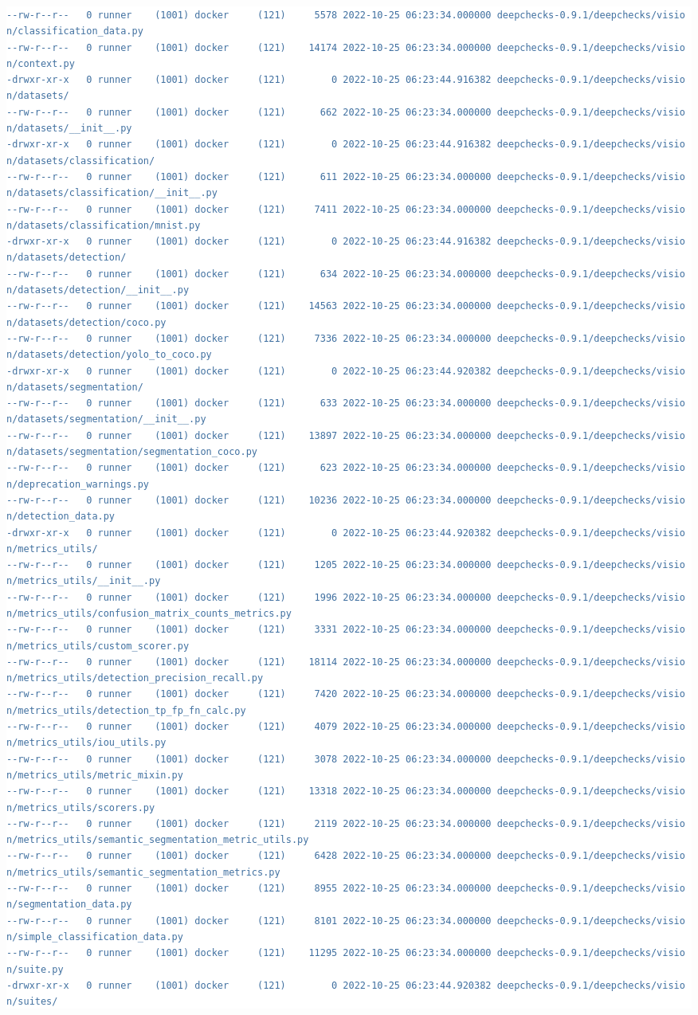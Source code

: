 ```diff
--rw-r--r--   0 runner    (1001) docker     (121)     5578 2022-10-25 06:23:34.000000 deepchecks-0.9.1/deepchecks/vision/classification_data.py
--rw-r--r--   0 runner    (1001) docker     (121)    14174 2022-10-25 06:23:34.000000 deepchecks-0.9.1/deepchecks/vision/context.py
-drwxr-xr-x   0 runner    (1001) docker     (121)        0 2022-10-25 06:23:44.916382 deepchecks-0.9.1/deepchecks/vision/datasets/
--rw-r--r--   0 runner    (1001) docker     (121)      662 2022-10-25 06:23:34.000000 deepchecks-0.9.1/deepchecks/vision/datasets/__init__.py
-drwxr-xr-x   0 runner    (1001) docker     (121)        0 2022-10-25 06:23:44.916382 deepchecks-0.9.1/deepchecks/vision/datasets/classification/
--rw-r--r--   0 runner    (1001) docker     (121)      611 2022-10-25 06:23:34.000000 deepchecks-0.9.1/deepchecks/vision/datasets/classification/__init__.py
--rw-r--r--   0 runner    (1001) docker     (121)     7411 2022-10-25 06:23:34.000000 deepchecks-0.9.1/deepchecks/vision/datasets/classification/mnist.py
-drwxr-xr-x   0 runner    (1001) docker     (121)        0 2022-10-25 06:23:44.916382 deepchecks-0.9.1/deepchecks/vision/datasets/detection/
--rw-r--r--   0 runner    (1001) docker     (121)      634 2022-10-25 06:23:34.000000 deepchecks-0.9.1/deepchecks/vision/datasets/detection/__init__.py
--rw-r--r--   0 runner    (1001) docker     (121)    14563 2022-10-25 06:23:34.000000 deepchecks-0.9.1/deepchecks/vision/datasets/detection/coco.py
--rw-r--r--   0 runner    (1001) docker     (121)     7336 2022-10-25 06:23:34.000000 deepchecks-0.9.1/deepchecks/vision/datasets/detection/yolo_to_coco.py
-drwxr-xr-x   0 runner    (1001) docker     (121)        0 2022-10-25 06:23:44.920382 deepchecks-0.9.1/deepchecks/vision/datasets/segmentation/
--rw-r--r--   0 runner    (1001) docker     (121)      633 2022-10-25 06:23:34.000000 deepchecks-0.9.1/deepchecks/vision/datasets/segmentation/__init__.py
--rw-r--r--   0 runner    (1001) docker     (121)    13897 2022-10-25 06:23:34.000000 deepchecks-0.9.1/deepchecks/vision/datasets/segmentation/segmentation_coco.py
--rw-r--r--   0 runner    (1001) docker     (121)      623 2022-10-25 06:23:34.000000 deepchecks-0.9.1/deepchecks/vision/deprecation_warnings.py
--rw-r--r--   0 runner    (1001) docker     (121)    10236 2022-10-25 06:23:34.000000 deepchecks-0.9.1/deepchecks/vision/detection_data.py
-drwxr-xr-x   0 runner    (1001) docker     (121)        0 2022-10-25 06:23:44.920382 deepchecks-0.9.1/deepchecks/vision/metrics_utils/
--rw-r--r--   0 runner    (1001) docker     (121)     1205 2022-10-25 06:23:34.000000 deepchecks-0.9.1/deepchecks/vision/metrics_utils/__init__.py
--rw-r--r--   0 runner    (1001) docker     (121)     1996 2022-10-25 06:23:34.000000 deepchecks-0.9.1/deepchecks/vision/metrics_utils/confusion_matrix_counts_metrics.py
--rw-r--r--   0 runner    (1001) docker     (121)     3331 2022-10-25 06:23:34.000000 deepchecks-0.9.1/deepchecks/vision/metrics_utils/custom_scorer.py
--rw-r--r--   0 runner    (1001) docker     (121)    18114 2022-10-25 06:23:34.000000 deepchecks-0.9.1/deepchecks/vision/metrics_utils/detection_precision_recall.py
--rw-r--r--   0 runner    (1001) docker     (121)     7420 2022-10-25 06:23:34.000000 deepchecks-0.9.1/deepchecks/vision/metrics_utils/detection_tp_fp_fn_calc.py
--rw-r--r--   0 runner    (1001) docker     (121)     4079 2022-10-25 06:23:34.000000 deepchecks-0.9.1/deepchecks/vision/metrics_utils/iou_utils.py
--rw-r--r--   0 runner    (1001) docker     (121)     3078 2022-10-25 06:23:34.000000 deepchecks-0.9.1/deepchecks/vision/metrics_utils/metric_mixin.py
--rw-r--r--   0 runner    (1001) docker     (121)    13318 2022-10-25 06:23:34.000000 deepchecks-0.9.1/deepchecks/vision/metrics_utils/scorers.py
--rw-r--r--   0 runner    (1001) docker     (121)     2119 2022-10-25 06:23:34.000000 deepchecks-0.9.1/deepchecks/vision/metrics_utils/semantic_segmentation_metric_utils.py
--rw-r--r--   0 runner    (1001) docker     (121)     6428 2022-10-25 06:23:34.000000 deepchecks-0.9.1/deepchecks/vision/metrics_utils/semantic_segmentation_metrics.py
--rw-r--r--   0 runner    (1001) docker     (121)     8955 2022-10-25 06:23:34.000000 deepchecks-0.9.1/deepchecks/vision/segmentation_data.py
--rw-r--r--   0 runner    (1001) docker     (121)     8101 2022-10-25 06:23:34.000000 deepchecks-0.9.1/deepchecks/vision/simple_classification_data.py
--rw-r--r--   0 runner    (1001) docker     (121)    11295 2022-10-25 06:23:34.000000 deepchecks-0.9.1/deepchecks/vision/suite.py
-drwxr-xr-x   0 runner    (1001) docker     (121)        0 2022-10-25 06:23:44.920382 deepchecks-0.9.1/deepchecks/vision/suites/
```